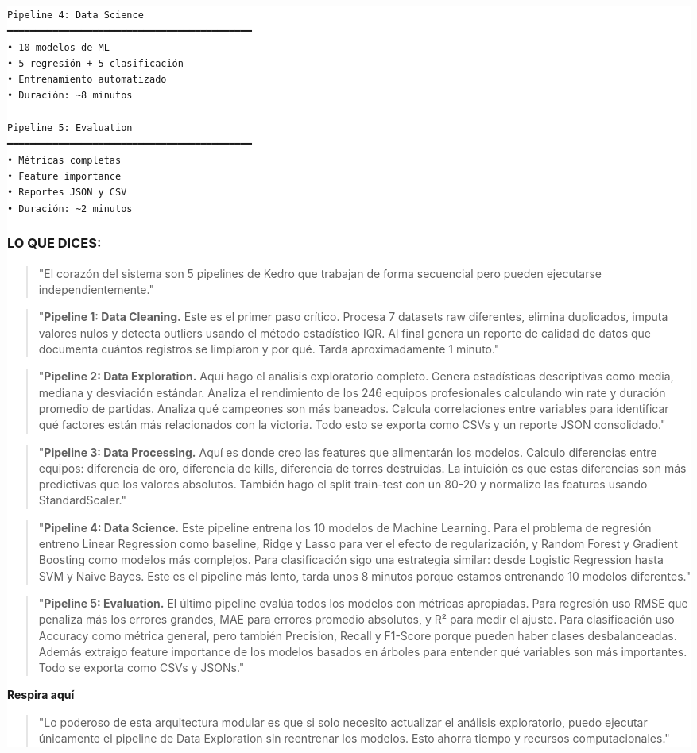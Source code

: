 ```
Pipeline 4: Data Science
━━━━━━━━━━━━━━━━━━━━━━━━━━━━━━━━━━━━━━━━━━━
• 10 modelos de ML
• 5 regresión + 5 clasificación
• Entrenamiento automatizado
• Duración: ~8 minutos

Pipeline 5: Evaluation
━━━━━━━━━━━━━━━━━━━━━━━━━━━━━━━━━━━━━━━━━━━
• Métricas completas
• Feature importance
• Reportes JSON y CSV
• Duración: ~2 minutos
```

### **LO QUE DICES:**
> "El corazón del sistema son 5 pipelines de Kedro que trabajan de forma secuencial pero pueden ejecutarse independientemente."

> "**Pipeline 1: Data Cleaning.** Este es el primer paso crítico. Procesa 7 datasets raw diferentes, elimina duplicados, imputa valores nulos y detecta outliers usando el método estadístico IQR. Al final genera un reporte de calidad de datos que documenta cuántos registros se limpiaron y por qué. Tarda aproximadamente 1 minuto."

> "**Pipeline 2: Data Exploration.** Aquí hago el análisis exploratorio completo. Genera estadísticas descriptivas como media, mediana y desviación estándar. Analiza el rendimiento de los 246 equipos profesionales calculando win rate y duración promedio de partidas. Analiza qué campeones son más baneados. Calcula correlaciones entre variables para identificar qué factores están más relacionados con la victoria. Todo esto se exporta como CSVs y un reporte JSON consolidado."

> "**Pipeline 3: Data Processing.** Aquí es donde creo las features que alimentarán los modelos. Calculo diferencias entre equipos: diferencia de oro, diferencia de kills, diferencia de torres destruidas. La intuición es que estas diferencias son más predictivas que los valores absolutos. También hago el split train-test con un 80-20 y normalizo las features usando StandardScaler."

> "**Pipeline 4: Data Science.** Este pipeline entrena los 10 modelos de Machine Learning. Para el problema de regresión entreno Linear Regression como baseline, Ridge y Lasso para ver el efecto de regularización, y Random Forest y Gradient Boosting como modelos más complejos. Para clasificación sigo una estrategia similar: desde Logistic Regression hasta SVM y Naive Bayes. Este es el pipeline más lento, tarda unos 8 minutos porque estamos entrenando 10 modelos diferentes."

> "**Pipeline 5: Evaluation.** El último pipeline evalúa todos los modelos con métricas apropiadas. Para regresión uso RMSE que penaliza más los errores grandes, MAE para errores promedio absolutos, y R² para medir el ajuste. Para clasificación uso Accuracy como métrica general, pero también Precision, Recall y F1-Score porque pueden haber clases desbalanceadas. Además extraigo feature importance de los modelos basados en árboles para entender qué variables son más importantes. Todo se exporta como CSVs y JSONs."

**Respira aquí**

> "Lo poderoso de esta arquitectura modular es que si solo necesito actualizar el análisis exploratorio, puedo ejecutar únicamente el pipeline de Data Exploration sin reentrenar los modelos. Esto ahorra tiempo y recursos computacionales."
